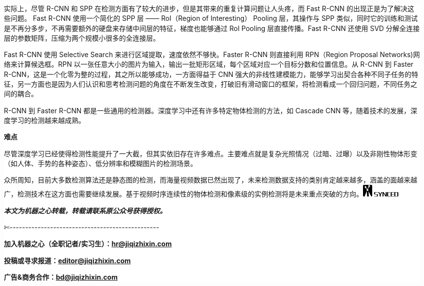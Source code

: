 实际上，尽管 R-CNN 和 SPP 在检测方面有了较大的进步，但是其带来的重复计算问题让人头疼，而 Fast R-CNN 的出现正是为了解决这些问题。 Fast R-CNN 使用一个简化的 SPP 层 —— RoI（Region of Interesting） Pooling 层，其操作与 SPP 类似，同时它的训练和测试是不再分多步，不再需要额外的硬盘来存储中间层的特征，梯度也能够通过 RoI Pooling 层直接传播。Fast R-CNN 还使用 SVD 分解全连接层的参数矩阵，压缩为两个规模小很多的全连接层。

Fast R-CNN 使用 Selective Search 来进行区域提取，速度依然不够快。Faster R-CNN 则直接利用 RPN（Region Proposal Networks)网络来计算候选框。RPN 以一张任意大小的图片为输入，输出一批矩形区域，每个区域对应一个目标分数和位置信息。从 R-CNN 到 Faster R-CNN，这是一个化零为整的过程，其之所以能够成功，一方面得益于 CNN 强大的非线性建模能力，能够学习出契合各种不同子任务的特征，另一方面也是因为人们认识和思考检测问题的角度在不断发生改变，打破旧有滑动窗口的框架，将检测看成一个回归问题，不同任务之间的耦合。

R-CNN 到 Faster R-CNN 都是一些通用的检测器。深度学习中还有许多特定物体检测的方法，如 Cascade CNN 等，随着技术的发展，深度学习的检测越来越成熟。

**难点**

尽管深度学习已经使得检测性能提升了一大截，但其实依旧存在许多难点。主要难点就是复杂光照情况（过暗、过曝）以及非刚性物体形变（如人体、手势的各种姿态）、低分辨率和模糊图片的检测场景。

众所周知，目前大多数检测算法还是静态图的检测，而海量视频数据已然出现了，未来检测数据支持的类别肯定越来越多，涵盖的面越来越广，检测技术在这方面也需要继续发展。基于视频时序连续性的物体检测和像素级的实例检测将是未来重点突破的方向。![](img/772b30b2a3f8d55dd21a3f1d22cb6891.jpg)

******本文为机器之心转载，***转载请联系原公众号获得授权******。***

✄------------------------------------------------

**加入机器之心（全职记者/实习生）：hr@jiqizhixin.com**

**投稿或寻求报道：editor@jiqizhixin.com**

**广告&商务合作：bd@jiqizhixin.com**